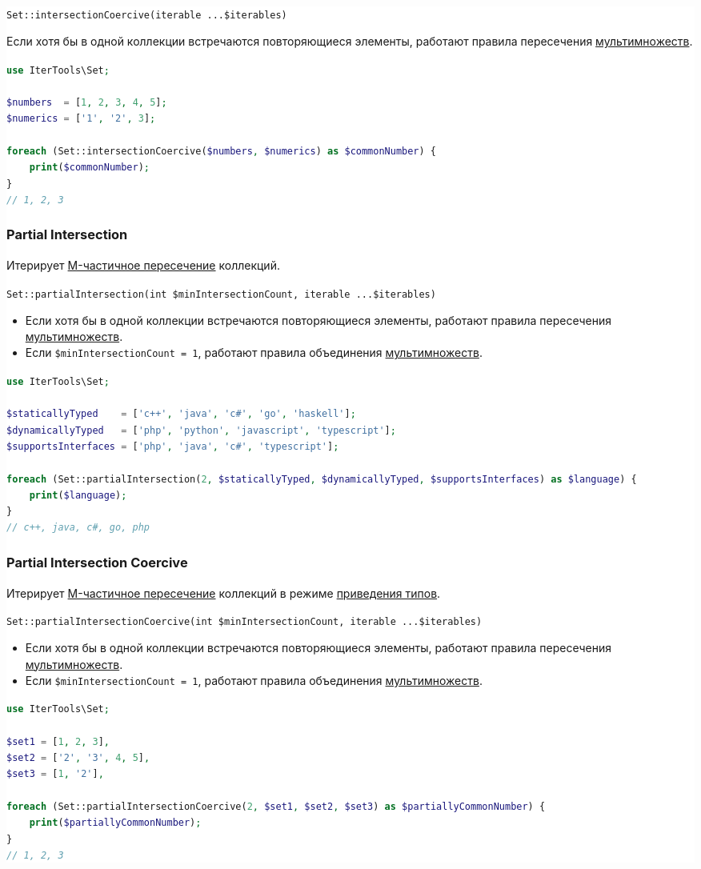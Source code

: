 ```Set::intersectionCoercive(iterable ...$iterables)```

Если хотя бы в одной коллекции встречаются повторяющиеся элементы, работают правила пересечения [мультимножеств](https://en.wikipedia.org/wiki/Multiset).

```php
use IterTools\Set;

$numbers  = [1, 2, 3, 4, 5];
$numerics = ['1', '2', 3];

foreach (Set::intersectionCoercive($numbers, $numerics) as $commonNumber) {
    print($commonNumber);
}
// 1, 2, 3
```

### Partial Intersection
Итерирует [M-частичное пересечение](https://github.com/Smoren/partial-intersection-php) коллекций.

```Set::partialIntersection(int $minIntersectionCount, iterable ...$iterables)```

* Если хотя бы в одной коллекции встречаются повторяющиеся элементы, работают правила пересечения [мультимножеств](https://en.wikipedia.org/wiki/Multiset).
* Если `$minIntersectionCount = 1`, работают правила объединения [мультимножеств](https://en.wikipedia.org/wiki/Multiset).

```php
use IterTools\Set;

$staticallyTyped    = ['c++', 'java', 'c#', 'go', 'haskell'];
$dynamicallyTyped   = ['php', 'python', 'javascript', 'typescript'];
$supportsInterfaces = ['php', 'java', 'c#', 'typescript'];

foreach (Set::partialIntersection(2, $staticallyTyped, $dynamicallyTyped, $supportsInterfaces) as $language) {
    print($language);
}
// c++, java, c#, go, php
```

### Partial Intersection Coercive
Итерирует [M-частичное пересечение](https://github.com/Smoren/partial-intersection-php) коллекций в режиме [приведения типов](#Режимы-типизации).

```Set::partialIntersectionCoercive(int $minIntersectionCount, iterable ...$iterables)```

* Если хотя бы в одной коллекции встречаются повторяющиеся элементы, работают правила пересечения [мультимножеств](https://en.wikipedia.org/wiki/Multiset).
* Если `$minIntersectionCount = 1`, работают правила объединения [мультимножеств](https://en.wikipedia.org/wiki/Multiset).

```php
use IterTools\Set;

$set1 = [1, 2, 3],
$set2 = ['2', '3', 4, 5],
$set3 = [1, '2'],

foreach (Set::partialIntersectionCoercive(2, $set1, $set2, $set3) as $partiallyCommonNumber) {
    print($partiallyCommonNumber);
}
// 1, 2, 3
```
